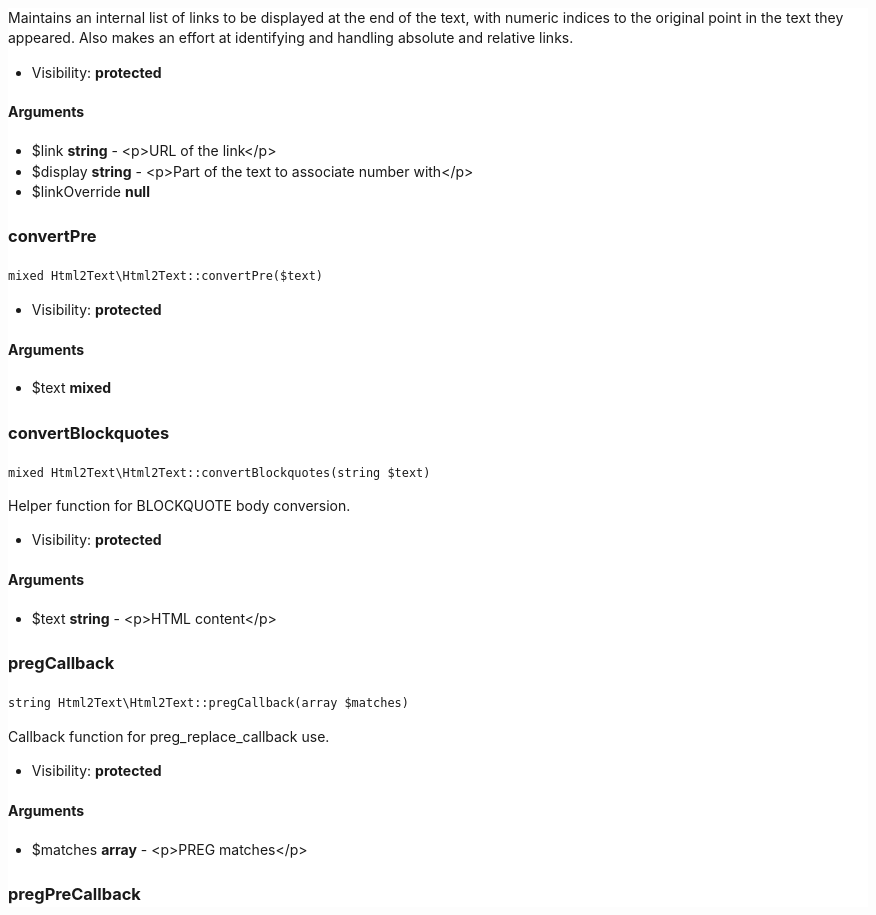 Maintains an internal list of links to be displayed at the end of the
text, with numeric indices to the original point in the text they
appeared. Also makes an effort at identifying and handling absolute
and relative links.

* Visibility: **protected**


#### Arguments
* $link **string** - &lt;p&gt;URL of the link&lt;/p&gt;
* $display **string** - &lt;p&gt;Part of the text to associate number with&lt;/p&gt;
* $linkOverride **null**



### convertPre

    mixed Html2Text\Html2Text::convertPre($text)





* Visibility: **protected**


#### Arguments
* $text **mixed**



### convertBlockquotes

    mixed Html2Text\Html2Text::convertBlockquotes(string $text)

Helper function for BLOCKQUOTE body conversion.



* Visibility: **protected**


#### Arguments
* $text **string** - &lt;p&gt;HTML content&lt;/p&gt;



### pregCallback

    string Html2Text\Html2Text::pregCallback(array $matches)

Callback function for preg_replace_callback use.



* Visibility: **protected**


#### Arguments
* $matches **array** - &lt;p&gt;PREG matches&lt;/p&gt;



### pregPreCallback
